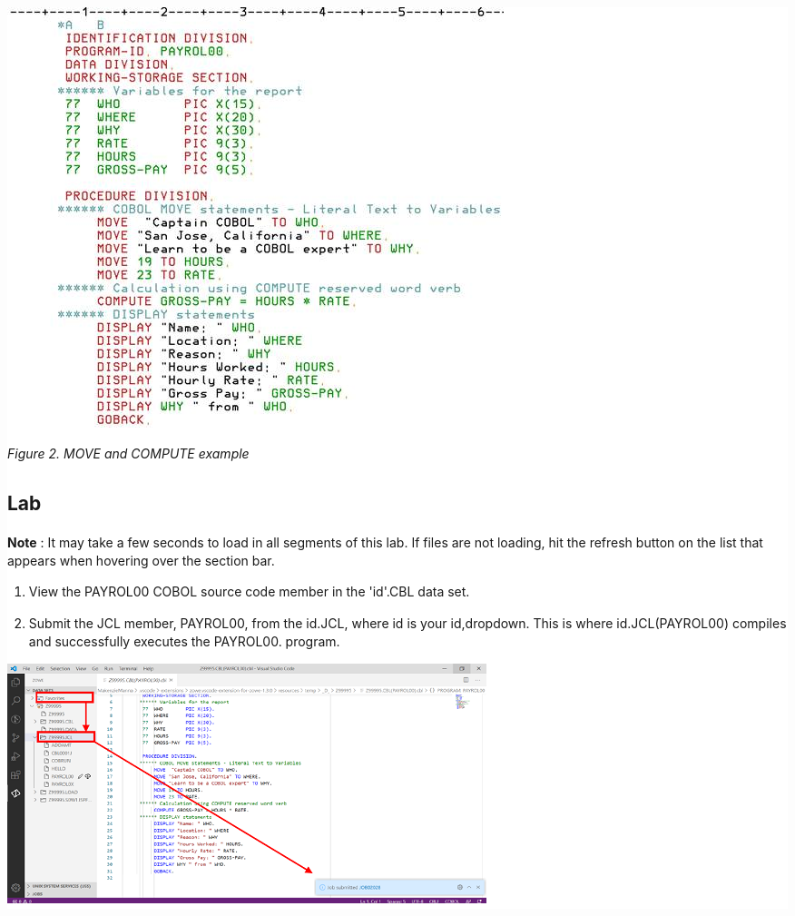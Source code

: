 ![](Images/image108.jpg)

*Figure  2.  MOVE and COMPUTE example*

## Lab

**Note** : It may take a few seconds to load in all segments of this lab.  If files are not loading, hit the refresh button on the list that appears when hovering over the section bar.

1. View the PAYROL00 COBOL source code member in the 'id'.CBL data set.

2. Submit the JCL member, PAYROL00, from the id.JCL, where id is your id,dropdown. This is where id.JCL(PAYROL00) compiles and successfully executes the PAYROL00. program.

![](Images/image113.png)
